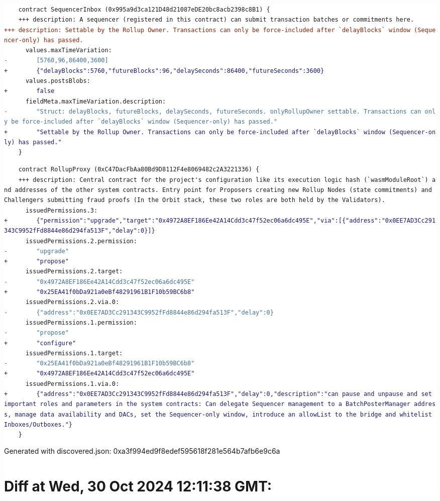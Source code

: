 ```diff
    contract SequencerInbox (0x995a9d3ca121D48d21087eDE20bc8acb2398c8B1) {
    +++ description: A sequencer (registered in this contract) can submit transaction batches or commitments here.
+++ description: Settable by the Rollup Owner. Transactions can only be force-included after `delayBlocks` window (Sequencer-only) has passed.
      values.maxTimeVariation:
-        [5760,96,86400,3600]
+        {"delayBlocks":5760,"futureBlocks":96,"delaySeconds":86400,"futureSeconds":3600}
      values.postsBlobs:
+        false
      fieldMeta.maxTimeVariation.description:
-        "Struct: delayBlocks, futureBlocks, delaySeconds, futureSeconds. onlyRollupOwner settable. Transactions can only be force-included after `delayBlocks` window (Sequencer-only) has passed."
+        "Settable by the Rollup Owner. Transactions can only be force-included after `delayBlocks` window (Sequencer-only) has passed."
    }
```

```diff
    contract RollupProxy (0xC47DacFbAa80Bd9D8112F4e8069482c2A3221336) {
    +++ description: Central contract for the project's configuration like its execution logic hash (`wasmModuleRoot`) and addresses of the other system contracts. Entry point for Proposers creating new Rollup Nodes (state commitments) and Challengers submitting fraud proofs (In the Orbit stack, these two roles are both held by the Validators).
      issuedPermissions.3:
+        {"permission":"upgrade","target":"0x4972A8EF186Ee42A14Cdd3c47f52ec06a6dc495E","via":[{"address":"0x0EE7AD3Cc291343C9952fFd8844e86d294fa513F","delay":0}]}
      issuedPermissions.2.permission:
-        "upgrade"
+        "propose"
      issuedPermissions.2.target:
-        "0x4972A8EF186Ee42A14Cdd3c47f52ec06a6dc495E"
+        "0x25EA41f0bDa921a0eBf48291961B1F10b59BC6b8"
      issuedPermissions.2.via.0:
-        {"address":"0x0EE7AD3Cc291343C9952fFd8844e86d294fa513F","delay":0}
      issuedPermissions.1.permission:
-        "propose"
+        "configure"
      issuedPermissions.1.target:
-        "0x25EA41f0bDa921a0eBf48291961B1F10b59BC6b8"
+        "0x4972A8EF186Ee42A14Cdd3c47f52ec06a6dc495E"
      issuedPermissions.1.via.0:
+        {"address":"0x0EE7AD3Cc291343C9952fFd8844e86d294fa513F","delay":0,"description":"can pause and unpause and set important roles and parameters in the system contracts: Can delegate Sequencer management to a BatchPosterManager address, manage data availability and DACs, set the Sequencer-only window, introduce an allowList to the bridge and whitelist Inboxes/Outboxes."}
    }
```

Generated with discovered.json: 0xa3f994ed9f8edef595618f281e564b7afb6e9c6a

# Diff at Wed, 30 Oct 2024 12:11:38 GMT:
